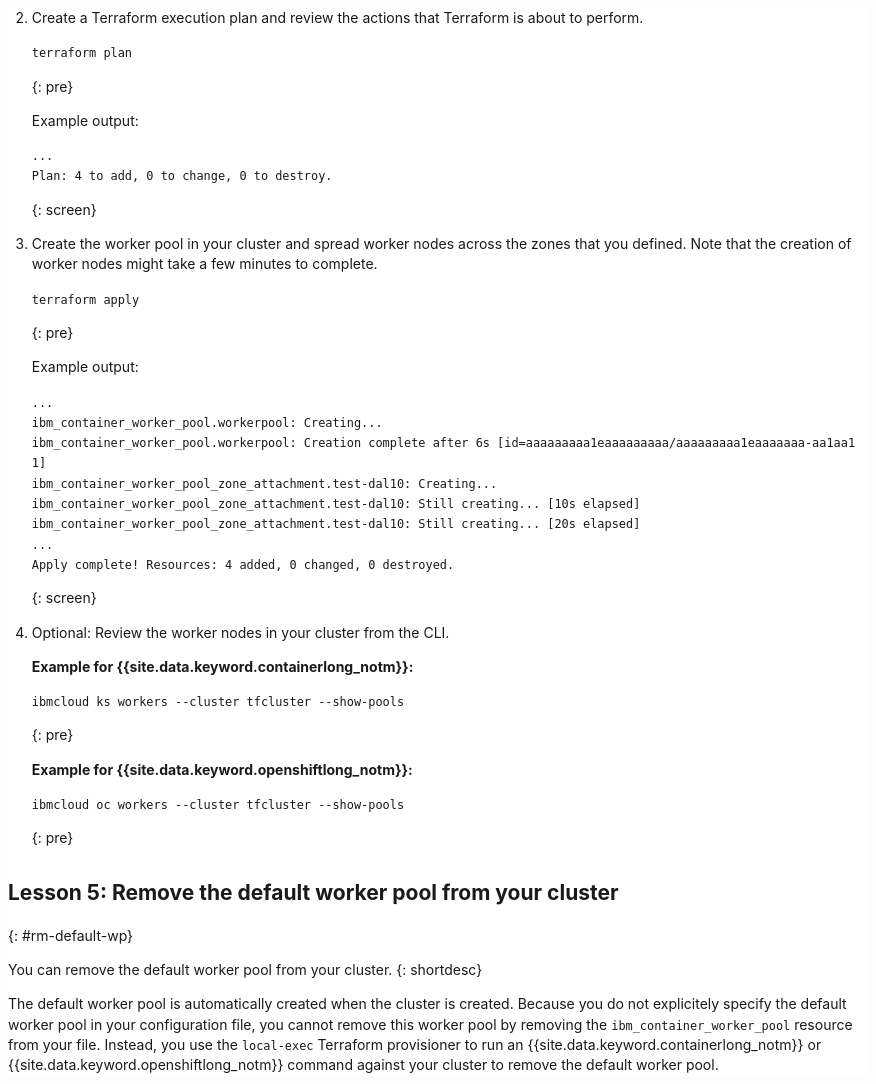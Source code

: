 2. Create a Terraform execution plan and review the actions that Terraform is about to perform.
   ```
   terraform plan
   ```
   {: pre}
   
   Example output: 
   ```
   ...
   Plan: 4 to add, 0 to change, 0 to destroy.
   ```
   {: screen}
   
3. Create the worker pool in your cluster and spread worker nodes across the zones that you defined. Note that the creation of worker nodes might take a few minutes to complete.
   ```
   terraform apply
   ```
   {: pre}
   
   Example output: 
   ```
   ...
   ibm_container_worker_pool.workerpool: Creating...
   ibm_container_worker_pool.workerpool: Creation complete after 6s [id=aaaaaaaaa1eaaaaaaaaa/aaaaaaaaa1eaaaaaaa-aa1aa11]
   ibm_container_worker_pool_zone_attachment.test-dal10: Creating...
   ibm_container_worker_pool_zone_attachment.test-dal10: Still creating... [10s elapsed]
   ibm_container_worker_pool_zone_attachment.test-dal10: Still creating... [20s elapsed]
   ...
   Apply complete! Resources: 4 added, 0 changed, 0 destroyed.
   ```
   {: screen}
   
4. Optional: Review the worker nodes in your cluster from the CLI. 
   
   **Example for {{site.data.keyword.containerlong_notm}}:**
   ```
   ibmcloud ks workers --cluster tfcluster --show-pools
   ```
   {: pre}
   
   **Example for {{site.data.keyword.openshiftlong_notm}}:**
   ```
   ibmcloud oc workers --cluster tfcluster --show-pools
   ```
   {: pre}
 
## Lesson 5: Remove the default worker pool from your cluster
{: #rm-default-wp}

You can remove the default worker pool from your cluster. 
{: shortdesc}

The default worker pool is automatically created when the cluster is created. Because you do not explicitely specify the default worker pool in your configuration file, you cannot remove this worker pool by removing the `ibm_container_worker_pool` resource from your file. Instead, you use the `local-exec` Terraform provisioner to run an {{site.data.keyword.containerlong_notm}} or {{site.data.keyword.openshiftlong_notm}} command against your cluster to remove the default worker pool. 

